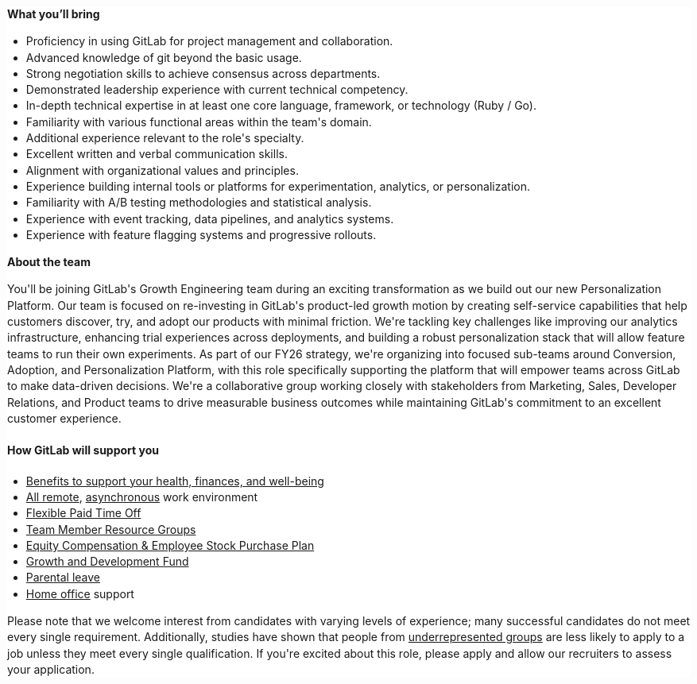 **What you’ll bring**

*   Proficiency in using GitLab for project management and collaboration.
*   Advanced knowledge of git beyond the basic usage.
*   Strong negotiation skills to achieve consensus across departments.
*   Demonstrated leadership experience with current technical competency.
*   In-depth technical expertise in at least one core language, framework, or technology (Ruby / Go).
*   Familiarity with various functional areas within the team's domain.
*   Additional experience relevant to the role's specialty.
*   Excellent written and verbal communication skills.
*   Alignment with organizational values and principles.
*   Experience building internal tools or platforms for experimentation, analytics, or personalization.
*   Familiarity with A/B testing methodologies and statistical analysis.
*   Experience with event tracking, data pipelines, and analytics systems.
*   Experience with feature flagging systems and progressive rollouts.

**About the team**

You'll be joining GitLab's Growth Engineering team during an exciting transformation as we build out our new Personalization Platform. Our team is focused on re-investing in GitLab's product-led growth motion by creating self-service capabilities that help customers discover, try, and adopt our products with minimal friction. We're tackling key challenges like improving our analytics infrastructure, enhancing trial experiences across deployments, and building a robust personalization stack that will allow feature teams to run their own experiments. As part of our FY26 strategy, we're organizing into focused sub-teams around Conversion, Adoption, and Personalization Platform, with this role specifically supporting the platform that will empower teams across GitLab to make data-driven decisions. We're a collaborative group working closely with stakeholders from Marketing, Sales, Developer Relations, and Product teams to drive measurable business outcomes while maintaining GitLab's commitment to an excellent customer experience.

#### **How GitLab will support you**

*   [Benefits to support your health, finances, and well-being](https://about.gitlab.com/handbook/total-rewards/benefits/general-and-entity-benefits/)
*   [All remote](https://about.gitlab.com/company/culture/all-remote/guide/), [asynchronous](https://about.gitlab.com/company/culture/all-remote/asynchronous/) work environment
*   [Flexible Paid Time Off](https://handbook.gitlab.com/handbook/people-group/paid-time-off/) 
*   [Team Member Resource Groups](https://about.gitlab.com/company/culture/inclusion/erg-guide/#:~:text=Definition%20of%20the%20TMRG%20%2D%20Team%20Member%20Resource%20Groups,-TMRGs%20are%20voluntary&text=The%20purpose%20for%20this%20type,developing%20the%20sense%20of%20belonging.)
*   [Equity Compensation & Employee Stock Purchase Plan](https://handbook.gitlab.com/handbook/total-rewards/stock-options/)
*   [Growth and Development Fund](https://handbook.gitlab.com/handbook/people-group/learning-and-development/growth-and-development/)
*   [Parental leave](https://about.gitlab.com/handbook/total-rewards/benefits/general-and-entity-benefits/#parental-leave) 
*   [Home office](https://handbook.gitlab.com/handbook/finance/expenses/#equipment) support

Please note that we welcome interest from candidates with varying levels of experience; many successful candidates do not meet every single requirement. Additionally, studies have shown that people from [underrepresented groups](https://about.gitlab.com/company/culture/inclusion/#examples-of-select-underrepresented-groups) are less likely to apply to a job unless they meet every single qualification. If you're excited about this role, please apply and allow our recruiters to assess your application.
